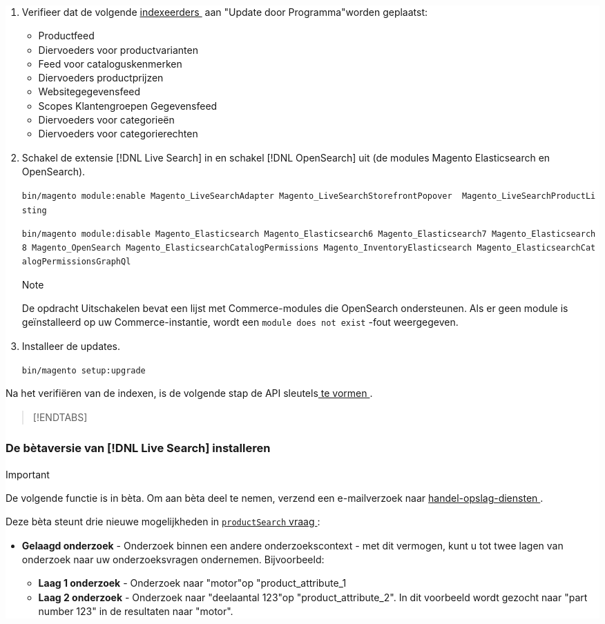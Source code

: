 1. Verifieer dat de volgende [&#x200B; indexeerders &#x200B;](https://experienceleague.adobe.com/nl/docs/commerce-admin/systems/tools/index-management) aan &quot;Update door Programma&quot;worden geplaatst:

   - Productfeed
   - Diervoeders voor productvarianten
   - Feed voor cataloguskenmerken
   - Diervoeders productprijzen
   - Websitegegevensfeed
   - Scopes Klantengroepen Gegevensfeed
   - Diervoeders voor categorieën
   - Diervoeders voor categorierechten

1. Schakel de extensie [!DNL Live Search] in en schakel [!DNL OpenSearch] uit (de modules Magento Elasticsearch en OpenSearch).

   ```bash
   bin/magento module:enable Magento_LiveSearchAdapter Magento_LiveSearchStorefrontPopover  Magento_LiveSearchProductListing
   ```

   ```
   bin/magento module:disable Magento_Elasticsearch Magento_Elasticsearch6 Magento_Elasticsearch7 Magento_Elasticsearch8 Magento_OpenSearch Magento_ElasticsearchCatalogPermissions Magento_InventoryElasticsearch Magento_ElasticsearchCatalogPermissionsGraphQl
   ```

   >[!NOTE]
   >
   >De opdracht Uitschakelen bevat een lijst met Commerce-modules die OpenSearch ondersteunen. Als er geen module is geïnstalleerd op uw Commerce-instantie, wordt een `module does not exist` -fout weergegeven.

1. Installeer de updates.

   ```bash
   bin/magento setup:upgrade
   ```

Na het verifiëren van de indexen, is de volgende stap de API sleutels [&#x200B; te vormen &#x200B;](#2-configure-api-keys).

>[!ENDTABS]

### De bètaversie van [!DNL Live Search] installeren

>[!IMPORTANT]
>
>De volgende functie is in bèta. Om aan bèta deel te nemen, verzend een e-mailverzoek naar [&#x200B; handel-opslag-diensten &#x200B;](mailto:commerce-storefront-services@adobe.com).

Deze bèta steunt drie nieuwe mogelijkheden in [`productSearch` vraag &#x200B;](https://developer.adobe.com/commerce/webapi/graphql/schema/live-search/queries/product-search/):

- **Gelaagd onderzoek** - Onderzoek binnen een andere onderzoekscontext - met dit vermogen, kunt u tot twee lagen van onderzoek naar uw onderzoeksvragen ondernemen. Bijvoorbeeld:

   - **Laag 1 onderzoek** - Onderzoek naar &quot;motor&quot;op &quot;product_attribute_1
   - **Laag 2 onderzoek** - Onderzoek naar &quot;deelaantal 123&quot;op &quot;product_attribute_2&quot;. In dit voorbeeld wordt gezocht naar &quot;part number 123&quot; in de resultaten naar &quot;motor&quot;.
